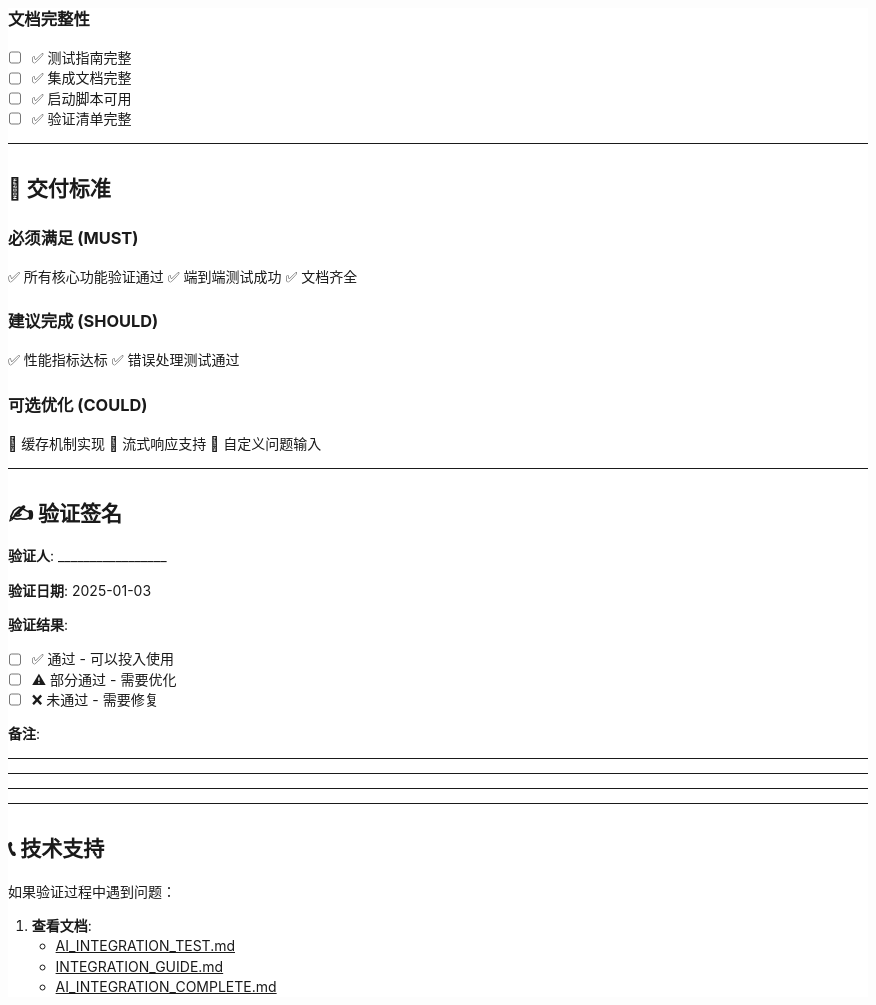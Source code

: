 ### 文档完整性
- [ ] ✅ 测试指南完整
- [ ] ✅ 集成文档完整
- [ ] ✅ 启动脚本可用
- [ ] ✅ 验证清单完整

---

## 🚀 交付标准

### 必须满足 (MUST)
✅ 所有核心功能验证通过
✅ 端到端测试成功
✅ 文档齐全

### 建议完成 (SHOULD)
✅ 性能指标达标
✅ 错误处理测试通过

### 可选优化 (COULD)
🔲 缓存机制实现
🔲 流式响应支持
🔲 自定义问题输入

---

## ✍️ 验证签名

**验证人**: _________________

**验证日期**: 2025-01-03

**验证结果**:
- [ ] ✅ 通过 - 可以投入使用
- [ ] ⚠️  部分通过 - 需要优化
- [ ] ❌ 未通过 - 需要修复

**备注**:
_________________________________________________________________
_________________________________________________________________
_________________________________________________________________

---

## 📞 技术支持

如果验证过程中遇到问题：

1. **查看文档**:
   - [AI_INTEGRATION_TEST.md](backend-ai-chat/AI_INTEGRATION_TEST.md)
   - [INTEGRATION_GUIDE.md](backend-ai-chat/INTEGRATION_GUIDE.md)
   - [AI_INTEGRATION_COMPLETE.md](AI_INTEGRATION_COMPLETE.md)
